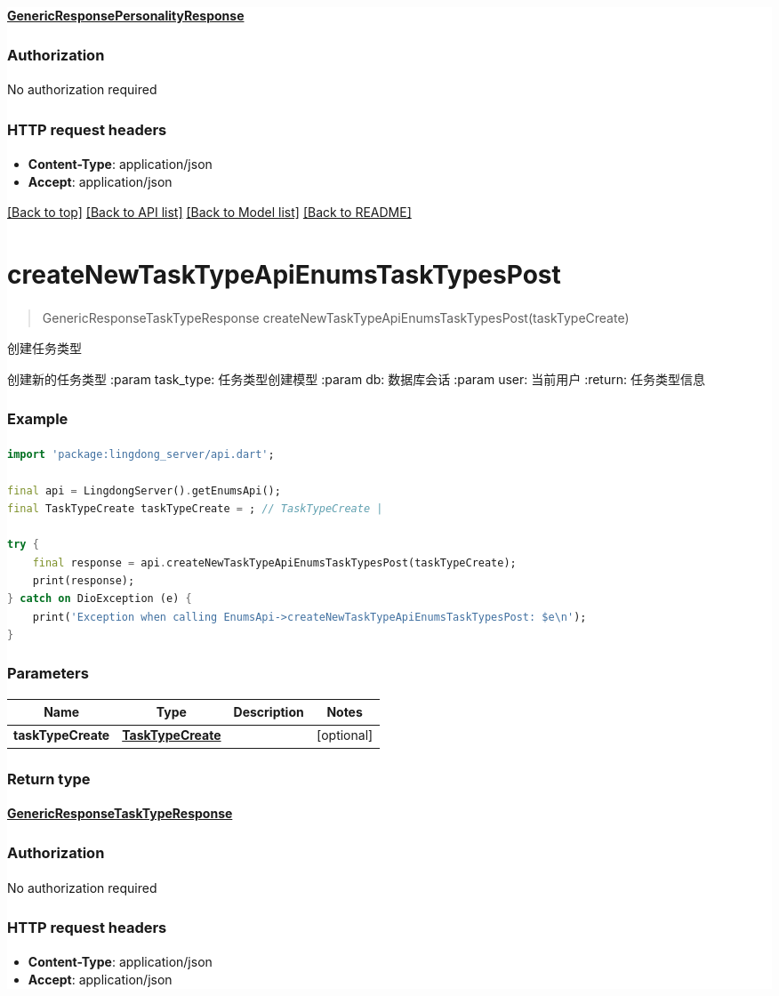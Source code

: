 [**GenericResponsePersonalityResponse**](GenericResponsePersonalityResponse.md)

### Authorization

No authorization required

### HTTP request headers

 - **Content-Type**: application/json
 - **Accept**: application/json

[[Back to top]](#) [[Back to API list]](../README.md#documentation-for-api-endpoints) [[Back to Model list]](../README.md#documentation-for-models) [[Back to README]](../README.md)

# **createNewTaskTypeApiEnumsTaskTypesPost**
> GenericResponseTaskTypeResponse createNewTaskTypeApiEnumsTaskTypesPost(taskTypeCreate)

创建任务类型

创建新的任务类型 :param task_type: 任务类型创建模型 :param db: 数据库会话 :param user: 当前用户 :return: 任务类型信息

### Example
```dart
import 'package:lingdong_server/api.dart';

final api = LingdongServer().getEnumsApi();
final TaskTypeCreate taskTypeCreate = ; // TaskTypeCreate | 

try {
    final response = api.createNewTaskTypeApiEnumsTaskTypesPost(taskTypeCreate);
    print(response);
} catch on DioException (e) {
    print('Exception when calling EnumsApi->createNewTaskTypeApiEnumsTaskTypesPost: $e\n');
}
```

### Parameters

Name | Type | Description  | Notes
------------- | ------------- | ------------- | -------------
 **taskTypeCreate** | [**TaskTypeCreate**](TaskTypeCreate.md)|  | [optional] 

### Return type

[**GenericResponseTaskTypeResponse**](GenericResponseTaskTypeResponse.md)

### Authorization

No authorization required

### HTTP request headers

 - **Content-Type**: application/json
 - **Accept**: application/json
